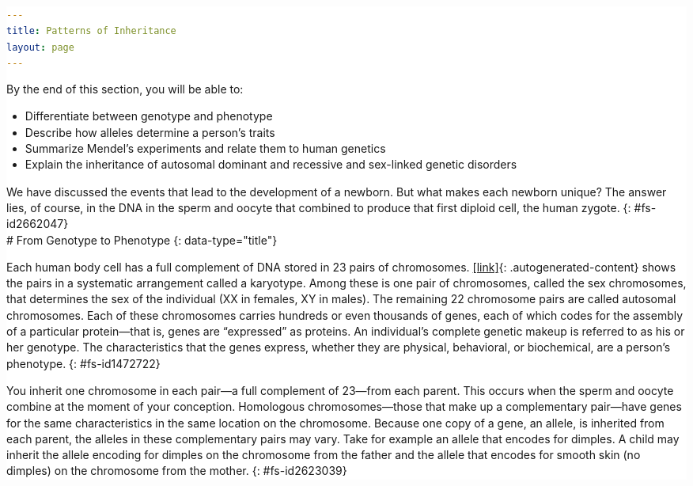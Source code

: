 ```yaml
---
title: Patterns of Inheritance
layout: page
---
```


<div data-type="abstract" markdown="1">
By the end of this section, you will be able to:

* Differentiate between genotype and phenotype
* Describe how alleles determine a person’s traits
* Summarize Mendel’s experiments and relate them to human genetics
* Explain the inheritance of autosomal dominant and recessive and
  sex-linked genetic disorders

</div>
We have discussed the events that lead to the development of a newborn.
But what makes each newborn unique? The answer lies, of course, in the
DNA in the sperm and oocyte that combined to produce that first diploid
cell, the human zygote.
{: #fs-id2662047}

<section data-depth="1" id="fs-id2002415" markdown="1">
# From Genotype to Phenotype
{: data-type="title"}

Each human body cell has a full complement of DNA stored in 23 pairs of
chromosomes. [\[link\]](#fig-ch29_07_01){: .autogenerated-content} shows
the pairs in a systematic arrangement called a <span
data-type="term">karyotype</span>. Among these is one pair of
chromosomes, called the <span data-type="term">sex chromosomes</span>,
that determines the sex of the individual (XX in females, XY in males).
The remaining 22 chromosome pairs are called <span
data-type="term">autosomal chromosomes</span>. Each of these chromosomes
carries hundreds or even thousands of genes, each of which codes for the
assembly of a particular protein—that is, genes are “expressed” as
proteins. An individual’s complete genetic makeup is referred to as his
or her <span data-type="term">genotype</span>. The characteristics that
the genes express, whether they are physical, behavioral, or
biochemical, are a person’s <span data-type="term">phenotype</span>.
{: #fs-id1472722}

You inherit one chromosome in each pair—a full complement of 23—from
each parent. This occurs when the sperm and oocyte combine at the moment
of your conception. Homologous chromosomes—those that make up a
complementary pair—have genes for the same characteristics in the same
location on the chromosome. Because one copy of a gene, an <span
data-type="term">allele</span>, is inherited from each parent, the
alleles in these complementary pairs may vary. Take for example an
allele that encodes for dimples. A child may inherit the allele encoding
for dimples on the chromosome from the father and the allele that
encodes for smooth skin (no dimples) on the chromosome from the mother.
{: #fs-id2623039}


[1]: http://openstaxcollege.org/l/gencounselor1
[2]: http://openstaxcollege.org/l/gencounselor2
